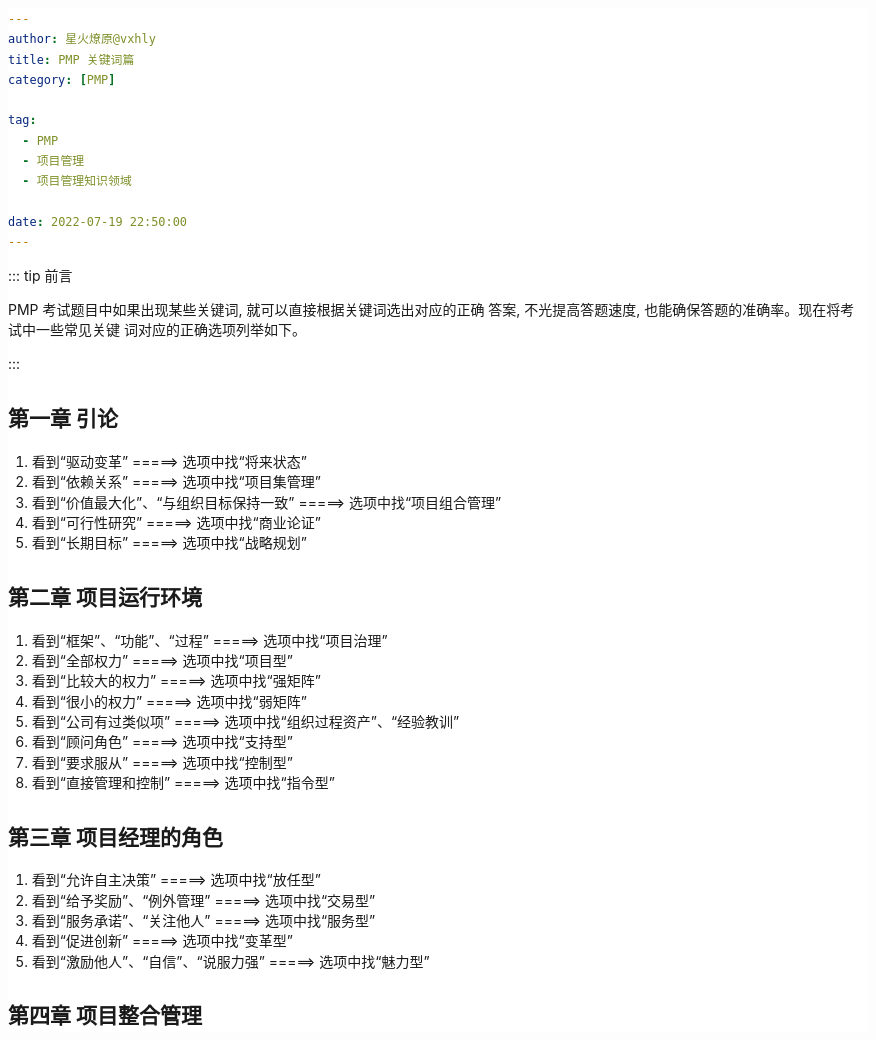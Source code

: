 ```yaml
---
author: 星火燎原@vxhly
title: PMP 关键词篇
category: [PMP]

tag:
  - PMP
  - 项目管理
  - 项目管理知识领域

date: 2022-07-19 22:50:00
---
```


::: tip 前言

PMP 考试题目中如果出现某些关键词, 就可以直接根据关键词选出对应的正确
答案, 不光提高答题速度, 也能确保答题的准确率。现在将考试中一些常见关键
词对应的正确选项列举如下。

:::



## 第一章 引论

1. 看到“驱动变革” =====> 选项中找“将来状态”
2. 看到“依赖关系” =====> 选项中找“项目集管理”
3. 看到“价值最大化”、“与组织目标保持一致” =====> 选项中找“项目组合管理”
4. 看到“可行性研究” =====> 选项中找“商业论证”
5. 看到“长期目标” =====> 选项中找“战略规划”

## 第二章 项目运行环境

1. 看到“框架”、“功能”、“过程” =====> 选项中找“项目治理”
2. 看到“全部权力” =====> 选项中找“项目型”
3. 看到“比较大的权力” =====> 选项中找“强矩阵”
4. 看到“很小的权力” =====> 选项中找“弱矩阵”
5. 看到“公司有过类似项” =====> 选项中找“组织过程资产”、“经验教训”
6. 看到“顾问角色” =====> 选项中找“支持型”
7. 看到“要求服从” =====> 选项中找“控制型”
8. 看到“直接管理和控制” =====> 选项中找“指令型”

## 第三章 项目经理的角色

1. 看到“允许自主决策” =====> 选项中找“放任型”
2. 看到“给予奖励”、“例外管理” =====> 选项中找“交易型”
3. 看到“服务承诺”、“关注他人” =====> 选项中找“服务型”
4. 看到“促进创新” =====> 选项中找“变革型”
5. 看到“激励他人”、“自信”、“说服力强” =====> 选项中找“魅力型”

## 第四章 项目整合管理
